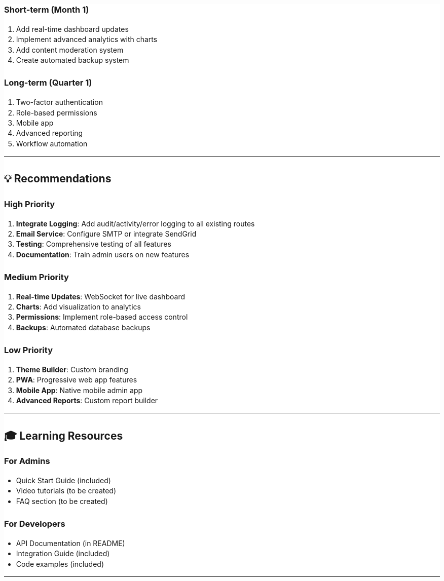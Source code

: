 ### Short-term (Month 1)
1. Add real-time dashboard updates
2. Implement advanced analytics with charts
3. Add content moderation system
4. Create automated backup system

### Long-term (Quarter 1)
1. Two-factor authentication
2. Role-based permissions
3. Mobile app
4. Advanced reporting
5. Workflow automation

---

## 💡 Recommendations

### High Priority
1. **Integrate Logging**: Add audit/activity/error logging to all existing routes
2. **Email Service**: Configure SMTP or integrate SendGrid
3. **Testing**: Comprehensive testing of all features
4. **Documentation**: Train admin users on new features

### Medium Priority
1. **Real-time Updates**: WebSocket for live dashboard
2. **Charts**: Add visualization to analytics
3. **Permissions**: Implement role-based access control
4. **Backups**: Automated database backups

### Low Priority
1. **Theme Builder**: Custom branding
2. **PWA**: Progressive web app features
3. **Mobile App**: Native mobile admin app
4. **Advanced Reports**: Custom report builder

---

## 🎓 Learning Resources

### For Admins
- Quick Start Guide (included)
- Video tutorials (to be created)
- FAQ section (to be created)

### For Developers
- API Documentation (in README)
- Integration Guide (included)
- Code examples (included)

---